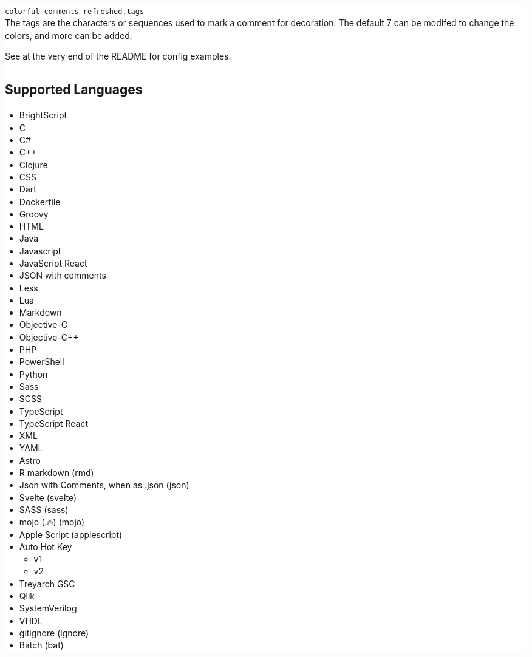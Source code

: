 `colorful-comments-refreshed.tags`  
The tags are the characters or sequences used to mark a comment for decoration.
The default 7 can be modifed to change the colors, and more can be added.

See at the very end of the README for config examples.

## Supported Languages

-   BrightScript
-   C
-   C#
-   C++
-   Clojure
-   CSS
-   Dart
-   Dockerfile
-   Groovy
-   HTML
-   Java
-   Javascript
-   JavaScript React
-   JSON with comments
-   Less
-   Lua
-   Markdown
-   Objective-C
-   Objective-C++
-   PHP
-   PowerShell
-   Python
-   Sass
-   SCSS
-   TypeScript
-   TypeScript React
-   XML
-   YAML
-   Astro
- R markdown (rmd)
- Json with Comments, when as .json (json)
- Svelte (svelte)
- SASS (sass)
- mojo (.🔥) (mojo)
- Apple Script (applescript)
- Auto Hot Key
    - v1
    - v2
- Treyarch GSC
- Qlik
- SystemVerilog
- VHDL
- gitignore (ignore)
- Batch (bat)
